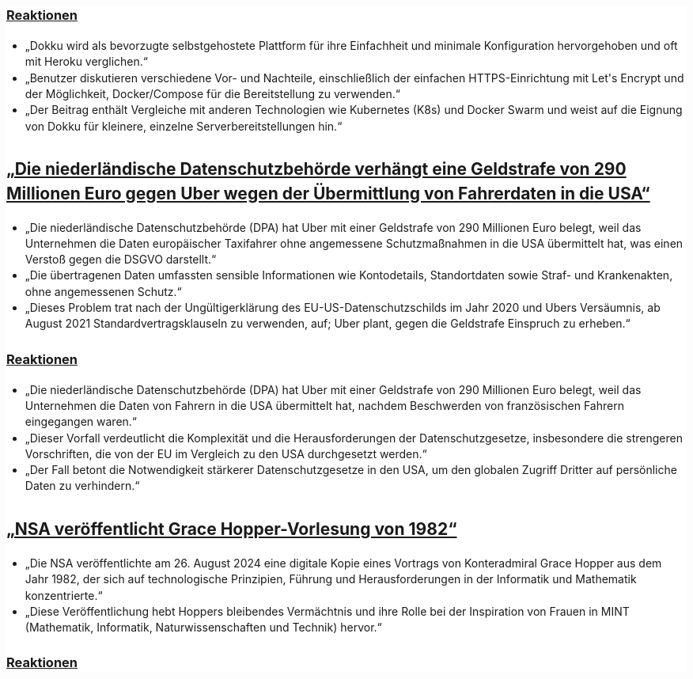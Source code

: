 ### [Reaktionen](https://news.ycombinator.com/item?id=41358020)

- „Dokku wird als bevorzugte selbstgehostete Plattform für ihre Einfachheit und minimale Konfiguration hervorgehoben und oft mit Heroku verglichen.“
- „Benutzer diskutieren verschiedene Vor- und Nachteile, einschließlich der einfachen HTTPS-Einrichtung mit Let's Encrypt und der Möglichkeit, Docker/Compose für die Bereitstellung zu verwenden.“
- „Der Beitrag enthält Vergleiche mit anderen Technologien wie Kubernetes (K8s) und Docker Swarm und weist auf die Eignung von Dokku für kleinere, einzelne Serverbereitstellungen hin.“

## [„Die niederländische Datenschutzbehörde verhängt eine Geldstrafe von 290 Millionen Euro gegen Uber wegen der Übermittlung von Fahrerdaten in die USA“](https://www.autoriteitpersoonsgegevens.nl/en/current/dutch-dpa-imposes-a-fine-of-290-million-euro-on-uber-because-of-transfers-of-drivers-data-to-the-us)

- „Die niederländische Datenschutzbehörde (DPA) hat Uber mit einer Geldstrafe von 290 Millionen Euro belegt, weil das Unternehmen die Daten europäischer Taxifahrer ohne angemessene Schutzmaßnahmen in die USA übermittelt hat, was einen Verstoß gegen die DSGVO darstellt.“
- „Die übertragenen Daten umfassten sensible Informationen wie Kontodetails, Standortdaten sowie Straf- und Krankenakten, ohne angemessenen Schutz.“
- „Dieses Problem trat nach der Ungültigerklärung des EU-US-Datenschutzschilds im Jahr 2020 und Ubers Versäumnis, ab August 2021 Standardvertragsklauseln zu verwenden, auf; Uber plant, gegen die Geldstrafe Einspruch zu erheben.“

### [Reaktionen](https://news.ycombinator.com/item?id=41355021)

- „Die niederländische Datenschutzbehörde (DPA) hat Uber mit einer Geldstrafe von 290 Millionen Euro belegt, weil das Unternehmen die Daten von Fahrern in die USA übermittelt hat, nachdem Beschwerden von französischen Fahrern eingegangen waren.“
- „Dieser Vorfall verdeutlicht die Komplexität und die Herausforderungen der Datenschutzgesetze, insbesondere die strengeren Vorschriften, die von der EU im Vergleich zu den USA durchgesetzt werden.“
- „Der Fall betont die Notwendigkeit stärkerer Datenschutzgesetze in den USA, um den globalen Zugriff Dritter auf persönliche Daten zu verhindern.“

## [„NSA veröffentlicht Grace Hopper-Vorlesung von 1982“](https://www.nsa.gov/helpful-links/nsa-foia/declassification-transparency-initiatives/historical-releases/view/article/3880193/capt-grace-hopper-on-future-possibilities-data-hardware-software-and-people-1982/)

- „Die NSA veröffentlichte am 26. August 2024 eine digitale Kopie eines Vortrags von Konteradmiral Grace Hopper aus dem Jahr 1982, der sich auf technologische Prinzipien, Führung und Herausforderungen in der Informatik und Mathematik konzentrierte.“
- „Diese Veröffentlichung hebt Hoppers bleibendes Vermächtnis und ihre Rolle bei der Inspiration von Frauen in MINT (Mathematik, Informatik, Naturwissenschaften und Technik) hervor.“

### [Reaktionen](https://news.ycombinator.com/item?id=41356528)
